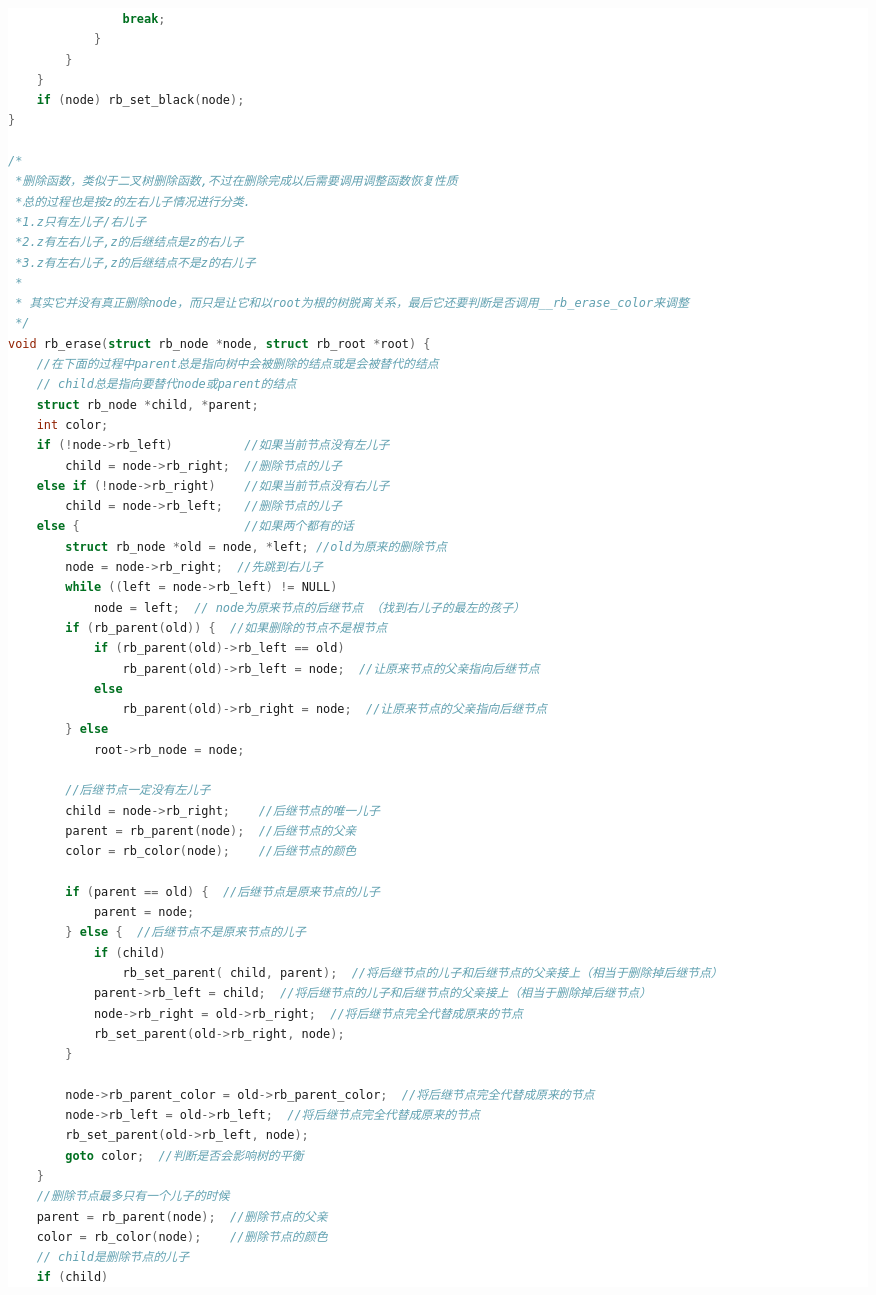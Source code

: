 ~~~c++
                break;
            }
        }
    }
    if (node) rb_set_black(node);
}

/*
 *删除函数，类似于二叉树删除函数,不过在删除完成以后需要调用调整函数恢复性质
 *总的过程也是按z的左右儿子情况进行分类.
 *1.z只有左儿子/右儿子
 *2.z有左右儿子,z的后继结点是z的右儿子
 *3.z有左右儿子,z的后继结点不是z的右儿子
 *
 * 其实它并没有真正删除node，而只是让它和以root为根的树脱离关系，最后它还要判断是否调用__rb_erase_color来调整
 */
void rb_erase(struct rb_node *node, struct rb_root *root) {
    //在下面的过程中parent总是指向树中会被删除的结点或是会被替代的结点
    // child总是指向要替代node或parent的结点
    struct rb_node *child, *parent;
    int color;
    if (!node->rb_left)          //如果当前节点没有左儿子
        child = node->rb_right;  //删除节点的儿子
    else if (!node->rb_right)    //如果当前节点没有右儿子
        child = node->rb_left;   //删除节点的儿子
    else {                       //如果两个都有的话
        struct rb_node *old = node, *left; //old为原来的删除节点
        node = node->rb_right;  //先跳到右儿子
        while ((left = node->rb_left) != NULL)
            node = left;  // node为原来节点的后继节点 （找到右儿子的最左的孩子）
        if (rb_parent(old)) {  //如果删除的节点不是根节点
            if (rb_parent(old)->rb_left == old)
                rb_parent(old)->rb_left = node;  //让原来节点的父亲指向后继节点
            else
                rb_parent(old)->rb_right = node;  //让原来节点的父亲指向后继节点
        } else
            root->rb_node = node;  

        //后继节点一定没有左儿子
        child = node->rb_right;    //后继节点的唯一儿子
        parent = rb_parent(node);  //后继节点的父亲
        color = rb_color(node);    //后继节点的颜色

        if (parent == old) {  //后继节点是原来节点的儿子
            parent = node;
        } else {  //后继节点不是原来节点的儿子
            if (child)
                rb_set_parent( child, parent);  //将后继节点的儿子和后继节点的父亲接上（相当于删除掉后继节点）
            parent->rb_left = child;  //将后继节点的儿子和后继节点的父亲接上（相当于删除掉后继节点）
            node->rb_right = old->rb_right;  //将后继节点完全代替成原来的节点
            rb_set_parent(old->rb_right, node);
        }

        node->rb_parent_color = old->rb_parent_color;  //将后继节点完全代替成原来的节点
        node->rb_left = old->rb_left;  //将后继节点完全代替成原来的节点
        rb_set_parent(old->rb_left, node);
        goto color;  //判断是否会影响树的平衡
    }
    //删除节点最多只有一个儿子的时候
    parent = rb_parent(node);  //删除节点的父亲
    color = rb_color(node);    //删除节点的颜色
    // child是删除节点的儿子
    if (child)
~~~